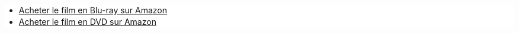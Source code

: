 - [Acheter le film en Blu-ray sur Amazon](http://www.amazon.fr/gp/product/B00FXAMIOS/ref=as_li_ss_tl?ie=UTF8&tag=leblogdenic07-21&linkCode=as2&camp=1642&creative=19458&creativeASIN=B00FXAMIOS)
- [Acheter le film en DVD sur Amazon](http://www.amazon.fr/gp/product/B000E5MTFA/ref=as_li_ss_tl?ie=UTF8&tag=leblogdenic07-21&linkCode=as2&camp=1642&creative=19458&creativeASIN=B000E5MTFA)
</div>


[^1]: Pour nommer sa nouvelle entreprise, Hayao Miyazaki a utilisé sa passion de l'aviation. Ghibli, c'est le nom d'un avion de reconnaissance utilisé par l'Italie pendant la Seconde Guerre mondiale. Outre l'aviation, on retrouve ici le pays qui a, semble-t-il, passionné l'artiste. Au passage, c'est aussi l'une des très rares fois où le nom de Ghibli apparaît dans un long-métrage du studio. *A priori*, c'est même la seule fois [avec une mention](https://fr.wikipedia.org/wiki/Porco_Rosso#Des_r.C3.A9f.C3.A9rences_internes_et_externes) dans *Kiki la petite sorcière*.